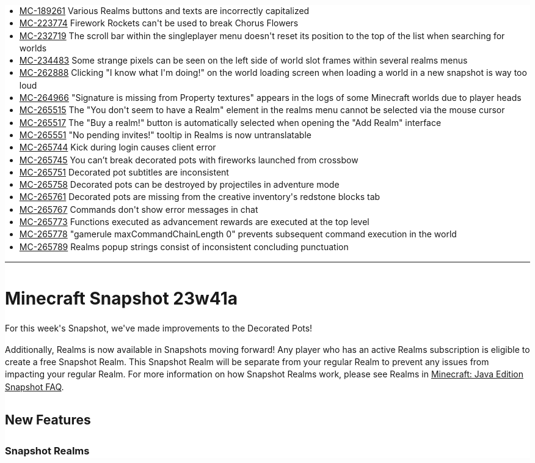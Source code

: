 -   [MC-189261](https://bugs.mojang.com/browse/MC-189261) Various Realms buttons and texts are incorrectly capitalized
-   [MC-223774](https://bugs.mojang.com/browse/MC-223774) Firework Rockets can't be used to break Chorus Flowers
-   [MC-232719](https://bugs.mojang.com/browse/MC-232719) The scroll bar within the singleplayer menu doesn't reset its position to the top of the list when searching for worlds
-   [MC-234483](https://bugs.mojang.com/browse/MC-234483) Some strange pixels can be seen on the left side of world slot frames within several realms menus
-   [MC-262888](https://bugs.mojang.com/browse/MC-262888) Clicking "I know what I'm doing!" on the world loading screen when loading a world in a new snapshot is way too loud
-   [MC-264966](https://bugs.mojang.com/browse/MC-264966) "Signature is missing from Property textures" appears in the logs of some Minecraft worlds due to player heads
-   [MC-265515](https://bugs.mojang.com/browse/MC-265515) The "You don't seem to have a Realm" element in the realms menu cannot be selected via the mouse cursor
-   [MC-265517](https://bugs.mojang.com/browse/MC-265517) The "Buy a realm!" button is automatically selected when opening the "Add Realm" interface
-   [MC-265551](https://bugs.mojang.com/browse/MC-265551) "No pending invites!" tooltip in Realms is now untranslatable
-   [MC-265744](https://bugs.mojang.com/browse/MC-265744) Kick during login causes client error
-   [MC-265745](https://bugs.mojang.com/browse/MC-265745) You can’t break decorated pots with fireworks launched from crossbow
-   [MC-265751](https://bugs.mojang.com/browse/MC-265751) Decorated pot subtitles are inconsistent
-   [MC-265758](https://bugs.mojang.com/browse/MC-265758) Decorated pots can be destroyed by projectiles in adventure mode
-   [MC-265761](https://bugs.mojang.com/browse/MC-265761) Decorated pots are missing from the creative inventory's redstone blocks tab
-   [MC-265767](https://bugs.mojang.com/browse/MC-265767) Commands don't show error messages in chat
-   [MC-265773](https://bugs.mojang.com/browse/MC-265773) Functions executed as advancement rewards are executed at the top level
-   [MC-265778](https://bugs.mojang.com/browse/MC-265778) "gamerule maxCommandChainLength 0" prevents subsequent command execution in the world
-   [MC-265789](https://bugs.mojang.com/browse/MC-265789) Realms popup strings consist of inconsistent concluding punctuation

---

# Minecraft Snapshot 23w41a

For this week's Snapshot, we've made improvements to the Decorated Pots!

Additionally, Realms is now available in Snapshots moving forward! Any player who has an active Realms subscription is eligible to create a free Snapshot Realm. This Snapshot Realm will be separate from your regular Realm to prevent any issues from impacting your regular Realm. For more information on how Snapshot Realms work, please see Realms in [Minecraft: Java Edition Snapshot FAQ](https://help.minecraft.net/hc/en-us/articles/20143730191245).

## New Features

### Snapshot Realms
